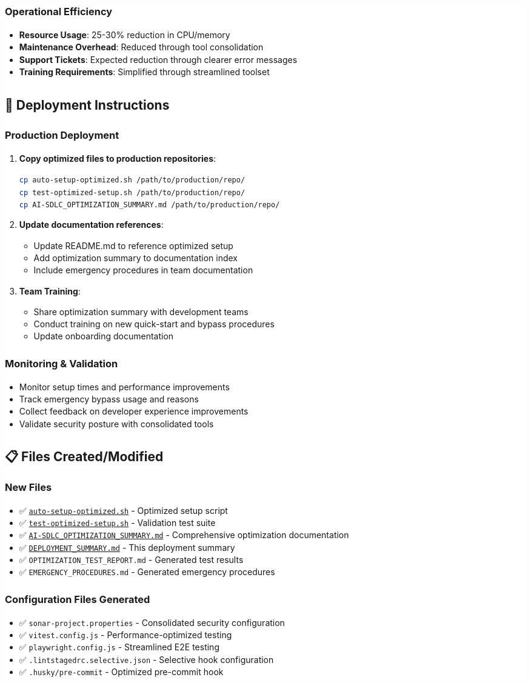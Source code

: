 ### **Operational Efficiency**
- **Resource Usage**: 25-30% reduction in CPU/memory
- **Maintenance Overhead**: Reduced through tool consolidation
- **Support Tickets**: Expected reduction through clearer error messages
- **Training Requirements**: Simplified through streamlined toolset

## 🚀 **Deployment Instructions**

### **Production Deployment**
1. **Copy optimized files to production repositories**:
   ```bash
   cp auto-setup-optimized.sh /path/to/production/repo/
   cp test-optimized-setup.sh /path/to/production/repo/
   cp AI-SDLC_OPTIMIZATION_SUMMARY.md /path/to/production/repo/
   ```

2. **Update documentation references**:
   - Update README.md to reference optimized setup
   - Add optimization summary to documentation index
   - Include emergency procedures in team documentation

3. **Team Training**:
   - Share optimization summary with development teams
   - Conduct training on new quick-start and bypass procedures
   - Update onboarding documentation

### **Monitoring & Validation**
- Monitor setup times and performance improvements
- Track emergency bypass usage and reasons
- Collect feedback on developer experience improvements
- Validate security posture with consolidated tools

## 📋 **Files Created/Modified**

### **New Files**
- ✅ [`auto-setup-optimized.sh`](auto-setup-optimized.sh) - Optimized setup script
- ✅ [`test-optimized-setup.sh`](test-optimized-setup.sh) - Validation test suite
- ✅ [`AI-SDLC_OPTIMIZATION_SUMMARY.md`](AI-SDLC_OPTIMIZATION_SUMMARY.md) - Comprehensive optimization documentation
- ✅ [`DEPLOYMENT_SUMMARY.md`](DEPLOYMENT_SUMMARY.md) - This deployment summary
- ✅ `OPTIMIZATION_TEST_REPORT.md` - Generated test results
- ✅ `EMERGENCY_PROCEDURES.md` - Generated emergency procedures

### **Configuration Files Generated**
- ✅ `sonar-project.properties` - Consolidated security configuration
- ✅ `vitest.config.js` - Performance-optimized testing
- ✅ `playwright.config.js` - Streamlined E2E testing
- ✅ `.lintstagedrc.selective.json` - Selective hook configuration
- ✅ `.husky/pre-commit` - Optimized pre-commit hook
